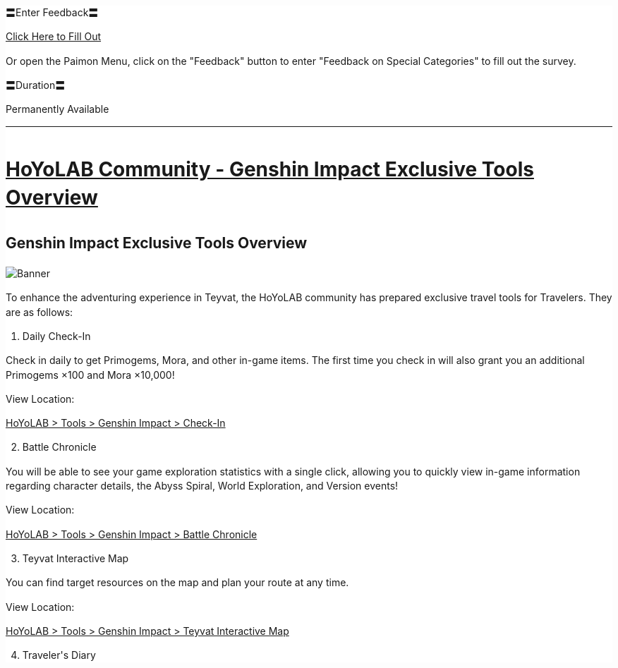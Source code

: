 〓Enter Feedback〓

[Click Here to Fill Out](https://webstatic-sea.hoyoverse.com/csc-service-center-fe/index.html?page_id=1&sign_type=2&auth_appid=csc&authkey_ver=1&win_direction=portrait)

Or open the Paimon Menu, click on the "Feedback" button to enter "Feedback on Special Categories" to fill out the survey.

〓Duration〓

Permanently Available

-----

# [HoYoLAB Community - Genshin Impact Exclusive Tools Overview](archive/2795.md)
## Genshin Impact Exclusive Tools Overview
![Banner](https://sdk.hoyoverse.com/upload/ann/2023/05/23/ca52254dfa3b189a219100fe58bc0e20_4310229147167924893.jpg)

To enhance the adventuring experience in Teyvat, the HoYoLAB community has prepared exclusive travel tools for Travelers. They are as follows:

1. Daily Check-In

Check in daily to get Primogems, Mora, and other in-game items. The first time you check in will also grant you an additional Primogems ×100 and Mora ×10,000!

View Location:

[HoYoLAB > Tools > Genshin Impact > Check-In](https://act.hoyolab.com/ys/event/signin-sea-v3/index.html?act_id=e202102251931481&hyl_auth_required=true&hyl_presentation_style=fullscreen&utm_source=ingame&utm_medium=notice&utm_campaign=overview&utm_id=2)

2. Battle Chronicle

You will be able to see your game exploration statistics with a single click, allowing you to quickly view in-game information regarding character details, the Abyss Spiral, World Exploration, and Version events!

View Location:

[HoYoLAB > Tools > Genshin Impact > Battle Chronicle](https://act.hoyolab.com/app/community-game-records-sea/index.html?bbs_presentation_style=fullscreen&bbs_auth_required=true&v=101&gid=2&utm_source=ingame&utm_medium=notice&utm_campaign=overview&utm_id=2)

3. Teyvat Interactive Map

You can find target resources on the map and plan your route at any time.

View Location:

[HoYoLAB > Tools > Genshin Impact > Teyvat Interactive Map](https://act.hoyolab.com/ys/app/interactive-map/index.html?bbs_presentation_style=no_header&utm_source=ingame&utm_medium=notice&utm_campaign=overview&utm_id=2#/map/2)

4. Traveler's Diary
